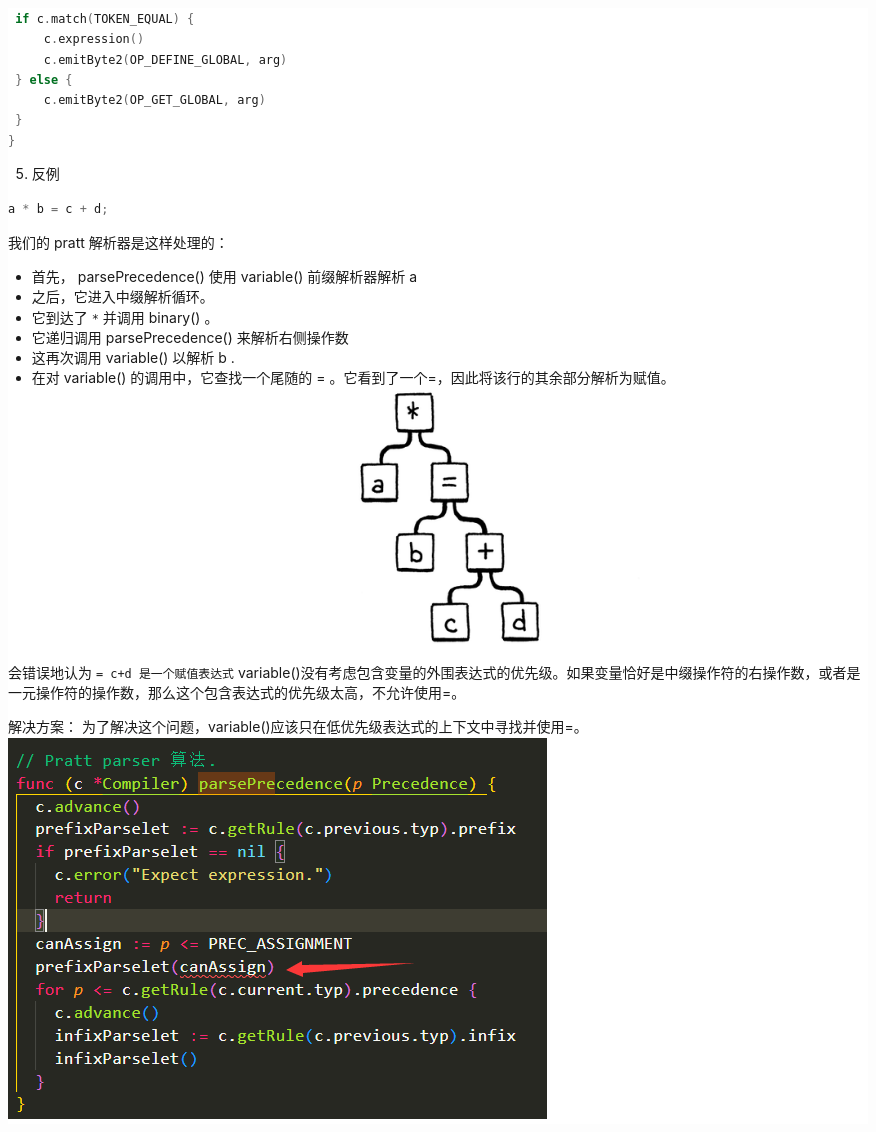    ```go
   	if c.match(TOKEN_EQUAL) {
   		c.expression()
   		c.emitByte2(OP_DEFINE_GLOBAL, arg)
   	} else {
   		c.emitByte2(OP_GET_GLOBAL, arg)
   	}
   }
   ```
5. 反例

```go
a * b = c + d;
```

我们的 pratt 解析器是这样处理的：

- 首先， parsePrecedence() 使用 variable() 前缀解析器解析 a
- 之后，它进入中缀解析循环。
- 它到达了 `*` 并调用 binary() 。
- 它递归调用 parsePrecedence() 来解析右侧操作数
- 这再次调用 variable() 以解析 b .
- 在对 variable() 的调用中，它查找一个尾随的 = 。它看到了一个=，因此将该行的其余部分解析为赋值。
  ![alt text](image-21.png)

会错误地认为 `= c+d 是一个赋值表达式`
variable()没有考虑包含变量的外围表达式的优先级。如果变量恰好是中缀操作符的右操作数，或者是一元操作符的操作数，那么这个包含表达式的优先级太高，不允许使用=。

解决方案：
为了解决这个问题，variable()应该只在低优先级表达式的上下文中寻找并使用=。
![alt text](image-20.png)

